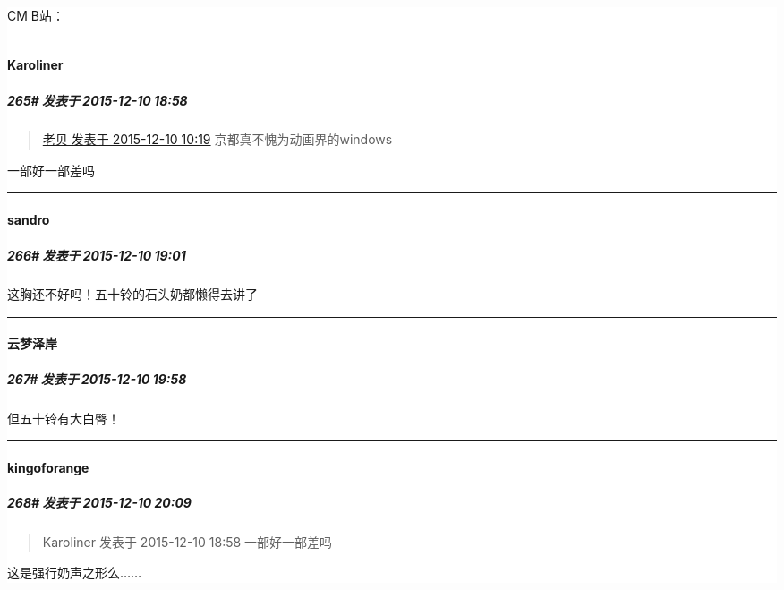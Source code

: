 
CM B站：







-----

####  Karoliner  
##### 265#       发表于 2015-12-10 18:58



<blockquote><a href="httphttps://bbs.saraba1st.com/2b/forum.php?mod=redirect&amp;amp;goto=findpost&amp;amp;pid=30982724&amp;amp;ptid=1146412" target="_blank">老贝 发表于 2015-12-10 10:19</a>
京都真不愧为动画界的windows</blockquote>
一部好一部差吗







-----

####  sandro  
##### 266#       发表于 2015-12-10 19:01




这胸还不好吗！五十铃的石头奶都懒得去讲了







-----

####  云梦泽岸  
##### 267#       发表于 2015-12-10 19:58




但五十铃有大白臀！







-----

####  kingoforange  
##### 268#       发表于 2015-12-10 20:09



<blockquote>Karoliner 发表于 2015-12-10 18:58
一部好一部差吗</blockquote>
这是强行奶声之形么……
